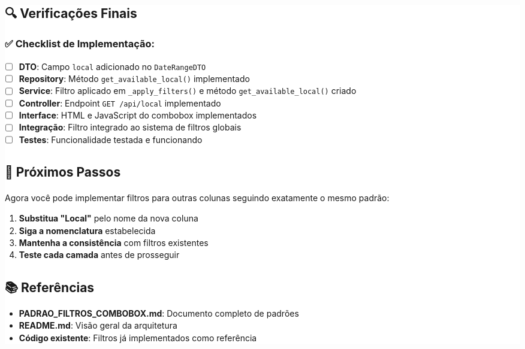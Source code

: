## 🔍 Verificações Finais

### ✅ Checklist de Implementação:

- [ ] **DTO**: Campo `local` adicionado no `DateRangeDTO`
- [ ] **Repository**: Método `get_available_local()` implementado
- [ ] **Service**: Filtro aplicado em `_apply_filters()` e método `get_available_local()` criado
- [ ] **Controller**: Endpoint `GET /api/local` implementado
- [ ] **Interface**: HTML e JavaScript do combobox implementados
- [ ] **Integração**: Filtro integrado ao sistema de filtros globais
- [ ] **Testes**: Funcionalidade testada e funcionando

## 🚀 Próximos Passos

Agora você pode implementar filtros para outras colunas seguindo exatamente o mesmo padrão:

1. **Substitua "Local"** pelo nome da nova coluna
2. **Siga a nomenclatura** estabelecida
3. **Mantenha a consistência** com filtros existentes
4. **Teste cada camada** antes de prosseguir

## 📚 Referências

- **PADRAO_FILTROS_COMBOBOX.md**: Documento completo de padrões
- **README.md**: Visão geral da arquitetura
- **Código existente**: Filtros já implementados como referência
